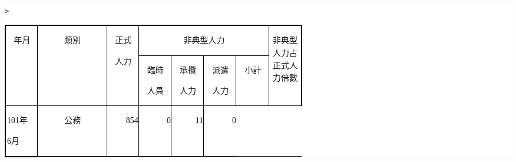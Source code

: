     >
<table WIDTH="512" CELLPADDING="2" CELLSPACING="1"><col WIDTH="51"><col WIDTH="115"><col WIDTH="51"><col WIDTH="51"><col WIDTH="51"><col WIDTH="51"><col WIDTH="51"><col WIDTH="51"><tr><td ROWSPAN="2" WIDTH="51" HEIGHT="6" STYLE="border-top: 1.50pt solid #000000; border-bottom: 1px solid #000000; border-left: 1.50pt solid #000000; border-right: none; padding-top: 0in; padding-bottom: 0in; padding-left: 0.02in; padding-right: 0in"><p CLASS="western" ALIGN="CENTER"><font FACE="標楷體, cursive"><span LANG="en-US">年月</span></font></p></td><td ROWSPAN="2" WIDTH="115" STYLE="border-top: 1.50pt solid #000000; border-bottom: 1px solid #000000; border-left: 1px solid #000000; border-right: none; padding-top: 0in; padding-bottom: 0in; padding-left: 0.02in; padding-right: 0in"><p CLASS="western" ALIGN="CENTER"><font FACE="標楷體, cursive"><span LANG="en-US">類別</span></font></p></td><td ROWSPAN="2" WIDTH="51" STYLE="border-top: 1.50pt solid #000000; border-bottom: 1px solid #000000; border-left: 1px solid #000000; border-right: none; padding-top: 0in; padding-bottom: 0in; padding-left: 0.02in; padding-right: 0in"><p CLASS="western" ALIGN="CENTER" STYLE="margin-bottom: 0in"><font FACE="標楷體, cursive"><span LANG="en-US">正式</span></font></p><p CLASS="western" ALIGN="CENTER"><font FACE="標楷體, cursive"><span LANG="en-US">人力</span></font></p></td><td COLSPAN="4" WIDTH="218" STYLE="border-top: 1.50pt solid #000000; border-bottom: 1px solid #000000; border-left: 1px solid #000000; border-right: none; padding-top: 0in; padding-bottom: 0in; padding-left: 0.02in; padding-right: 0in"><p CLASS="western" ALIGN="CENTER"><font FACE="標楷體, cursive"><span LANG="en-US">非典型人力</span></font></p></td><td ROWSPAN="2" WIDTH="51" STYLE="border-top: 1.50pt solid #000000; border-bottom: 1px solid #000000; border-left: 1px solid #000000; border-right: 1.50pt solid #000000; padding: 0in 0.02in"><p CLASS="western" ALIGN="CENTER"><font FACE="標楷體, cursive"><span LANG="en-US">非典型人力占正式人力倍數</span></font></p></td></tr><tr><td WIDTH="51" STYLE="border-top: 1px solid #000000; border-bottom: 1px solid #000000; border-left: 1px solid #000000; border-right: none; padding-top: 0in; padding-bottom: 0in; padding-left: 0.02in; padding-right: 0in"><p CLASS="western" ALIGN="CENTER" STYLE="margin-bottom: 0in"><font FACE="標楷體, cursive"><span LANG="en-US">臨時</span></font></p><p CLASS="western" ALIGN="CENTER"><font FACE="標楷體, cursive"><span LANG="en-US">人員</span></font></p></td><td WIDTH="51" STYLE="border-top: 1px solid #000000; border-bottom: 1px solid #000000; border-left: 1px solid #000000; border-right: none; padding-top: 0in; padding-bottom: 0in; padding-left: 0.02in; padding-right: 0in"><p CLASS="western" ALIGN="CENTER" STYLE="margin-bottom: 0in"><font FACE="標楷體, cursive"><span LANG="en-US">承攬</span></font></p><p CLASS="western" ALIGN="CENTER"><font FACE="標楷體, cursive"><span LANG="en-US">人力</span></font></p></td><td WIDTH="51" STYLE="border-top: 1px solid #000000; border-bottom: 1px solid #000000; border-left: 1px solid #000000; border-right: none; padding-top: 0in; padding-bottom: 0in; padding-left: 0.02in; padding-right: 0in"><p CLASS="western" ALIGN="CENTER" STYLE="margin-bottom: 0in"><font FACE="標楷體, cursive"><span LANG="en-US">派遣</span></font></p><p CLASS="western" ALIGN="CENTER"><font FACE="標楷體, cursive"><span LANG="en-US">人力</span></font></p></td><td WIDTH="51" STYLE="border-top: 1px solid #000000; border-bottom: 1px solid #000000; border-left: 1px solid #000000; border-right: none; padding-top: 0in; padding-bottom: 0in; padding-left: 0.02in; padding-right: 0in"><p CLASS="western" ALIGN="CENTER"><font FACE="標楷體, cursive"><span LANG="en-US">小計</span></font></p></td></tr><tr><td ROWSPAN="4" WIDTH="51" HEIGHT="16" STYLE="border-top: 1px solid #000000; border-bottom: 1.50pt double #000000; border-left: 1.50pt solid #000000; border-right: none; padding-top: 0in; padding-bottom: 0in; padding-left: 0.02in; padding-right: 0in"><p CLASS="western" STYLE="margin-bottom: 0in"><font FACE="time, Times New Roman, serif">101</font><font FACE="標楷體, cursive"><span LANG="en-US">年</span></font></p><p CLASS="western"><font FACE="time, Times New Roman, serif">6</font><font FACE="標楷體, cursive"><span LANG="en-US">月</span></font></p></td><td WIDTH="115" STYLE="border-top: 1px solid #000000; border-bottom: 1px solid #000000; border-left: 1px solid #000000; border-right: none; padding-top: 0in; padding-bottom: 0in; padding-left: 0.02in; padding-right: 0in"><p CLASS="western" ALIGN="CENTER"><font FACE="標楷體, cursive"><span LANG="en-US">公務</span></font></p></td><td WIDTH="51" VALIGN="TOP" STYLE="border-top: 1px solid #000000; border-bottom: 1px solid #000000; border-left: 1px solid #000000; border-right: none; padding-top: 0in; padding-bottom: 0in; padding-left: 0.02in; padding-right: 0in"><p CLASS="western" ALIGN="RIGHT"><font FACE="time, Times New Roman, serif">854</font></p></td><td WIDTH="51" VALIGN="TOP" STYLE="border-top: 1px solid #000000; border-bottom: 1px solid #000000; border-left: 1px solid #000000; border-right: none; padding-top: 0in; padding-bottom: 0in; padding-left: 0.02in; padding-right: 0in"><p CLASS="western" ALIGN="RIGHT"><font FACE="time, Times New Roman, serif">0</font></p></td><td WIDTH="51" VALIGN="TOP" STYLE="border-top: 1px solid #000000; border-bottom: 1px solid #000000; border-left: 1px solid #000000; border-right: none; padding-top: 0in; padding-bottom: 0in; padding-left: 0.02in; padding-right: 0in"><p CLASS="western" ALIGN="RIGHT"><font FACE="time, Times New Roman, serif">11</font></p></td><td WIDTH="51" VALIGN="TOP" STYLE="border-top: 1px solid #000000; border-bottom: 1px solid #000000; border-left: 1px solid #000000; border-right: none; padding-top: 0in; padding-bottom: 0in; padding-left: 0.02in; padding-right: 0in"><p CLASS="western" ALIGN="RIGHT"><font FACE="time, Times New Roman, serif">0</font></p></td>